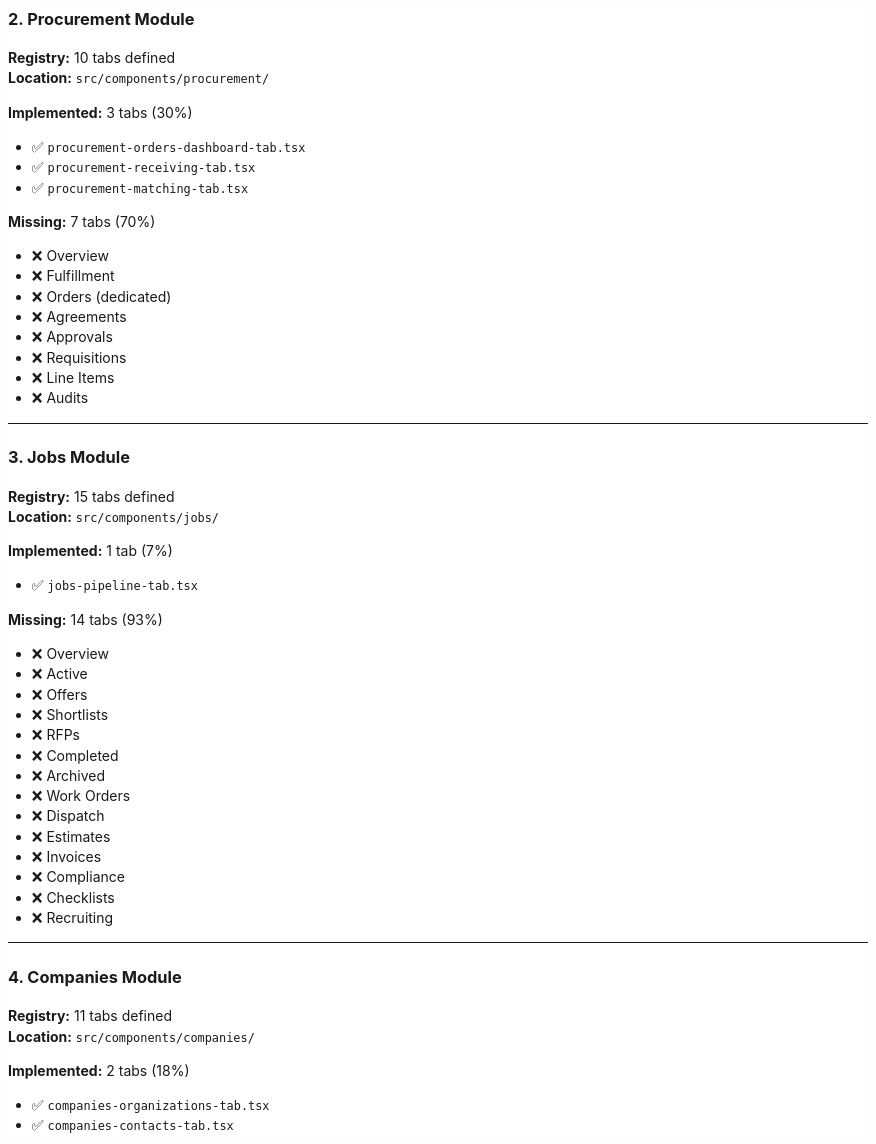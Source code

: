 
### 2. Procurement Module
**Registry:** 10 tabs defined  
**Location:** `src/components/procurement/`

**Implemented:** 3 tabs (30%)
- ✅ `procurement-orders-dashboard-tab.tsx`
- ✅ `procurement-receiving-tab.tsx`
- ✅ `procurement-matching-tab.tsx`

**Missing:** 7 tabs (70%)
- ❌ Overview
- ❌ Fulfillment
- ❌ Orders (dedicated)
- ❌ Agreements
- ❌ Approvals
- ❌ Requisitions
- ❌ Line Items
- ❌ Audits

---

### 3. Jobs Module
**Registry:** 15 tabs defined  
**Location:** `src/components/jobs/`

**Implemented:** 1 tab (7%)
- ✅ `jobs-pipeline-tab.tsx`

**Missing:** 14 tabs (93%)
- ❌ Overview
- ❌ Active
- ❌ Offers
- ❌ Shortlists
- ❌ RFPs
- ❌ Completed
- ❌ Archived
- ❌ Work Orders
- ❌ Dispatch
- ❌ Estimates
- ❌ Invoices
- ❌ Compliance
- ❌ Checklists
- ❌ Recruiting

---

### 4. Companies Module
**Registry:** 11 tabs defined  
**Location:** `src/components/companies/`

**Implemented:** 2 tabs (18%)
- ✅ `companies-organizations-tab.tsx`
- ✅ `companies-contacts-tab.tsx`
